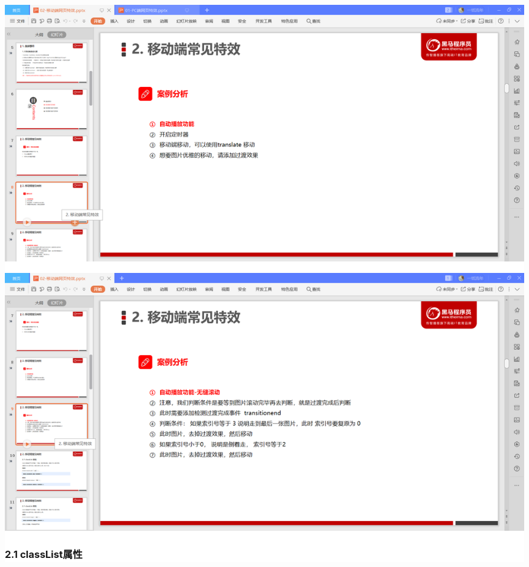 ![image-20200428124706174](移动端网页特效.assets/image-20200428124706174.png)





![image-20200428124728345](移动端网页特效.assets/image-20200428124728345.png)



### 2.1 classList属性
